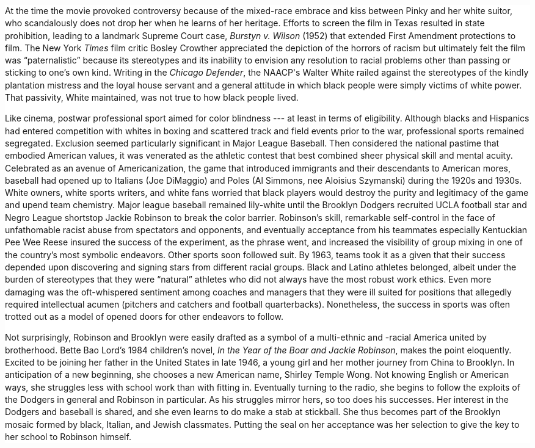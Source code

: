 At the time the movie provoked controversy because of the mixed-race embrace and kiss between Pinky and her white suitor, who scandalously does not drop her when he learns of her heritage. Efforts to screen the film in Texas resulted in state prohibition, leading to a landmark Supreme Court case, _Burstyn v. Wilson_ (1952) that extended First Amendment protections to film. The New York _Times_ film critic Bosley Crowther appreciated the depiction of the horrors of racism but ultimately felt the film was “paternalistic” because its stereotypes and its inability to envision any resolution to racial problems other than passing or sticking to one’s own kind. Writing in the _Chicago Defender_, the NAACP's Walter White railed against the stereotypes of the kindly plantation mistress and the loyal house servant and a general attitude in which black people were simply victims of white power. That passivity, White maintained, was not true to how black people lived.

Like cinema, postwar professional sport aimed for color blindness --- at least in terms of eligibility. Although blacks and Hispanics had entered competition with whites in boxing and scattered track and field events prior to the war, professional sports remained segregated. Exclusion seemed particularly significant in Major League Baseball. Then considered the national pastime that embodied American values, it was venerated as the athletic contest that best combined sheer physical skill and mental acuity. Celebrated as an avenue of Americanization, the game that introduced immigrants and their descendants to American mores, baseball had opened up to Italians (Joe DiMaggio) and Poles (Al Simmons, nee Aloisius Szymanski) during the 1920s and 1930s. White owners, white sports writers, and white fans worried that black players would destroy the purity and legitimacy of the game and upend team chemistry. Major league baseball remained lily-white until the Brooklyn Dodgers recruited UCLA football star and Negro League shortstop Jackie Robinson to break the color barrier. Robinson’s skill, remarkable self-control in the face of unfathomable racist abuse from spectators and opponents, and eventually acceptance from his teammates especially Kentuckian Pee Wee Reese insured the success of the experiment, as the phrase went, and increased the visibility of group mixing in one of the country’s most symbolic endeavors. Other sports soon followed suit. By 1963, teams took it as a given that their success depended upon discovering and signing stars from different racial groups. Black and Latino athletes belonged, albeit under the burden of stereotypes that they were “natural” athletes who did not always have the most robust work ethics. Even more damaging was the oft-whispered sentiment among coaches and managers that they were ill suited for positions that allegedly required intellectual acumen (pitchers and catchers and football quarterbacks). Nonetheless, the success in sports was often trotted out as a model of opened doors for other endeavors to follow.

Not surprisingly, Robinson and Brooklyn were easily drafted as a symbol of a multi-ethnic and -racial America united by brotherhood. Bette Bao Lord’s 1984 children’s novel, _In the Year of the Boar and Jackie Robinson_, makes the point eloquently. Excited to be joining her father in the United States in late 1946, a young girl and her mother journey from China to Brooklyn. In anticipation of a new beginning, she chooses a new American name, Shirley Temple Wong. Not knowing English or American ways, she struggles less with school work than with fitting in. Eventually turning to the radio, she begins to follow the exploits of the Dodgers in general and Robinson in particular. As his struggles mirror hers, so too does his successes. Her interest in the Dodgers and baseball is shared, and she even learns to do make a stab at stickball. She thus becomes part of the Brooklyn mosaic formed by black, Italian, and Jewish classmates. Putting the seal on her acceptance was her selection to give the key to her school to Robinson himself.
